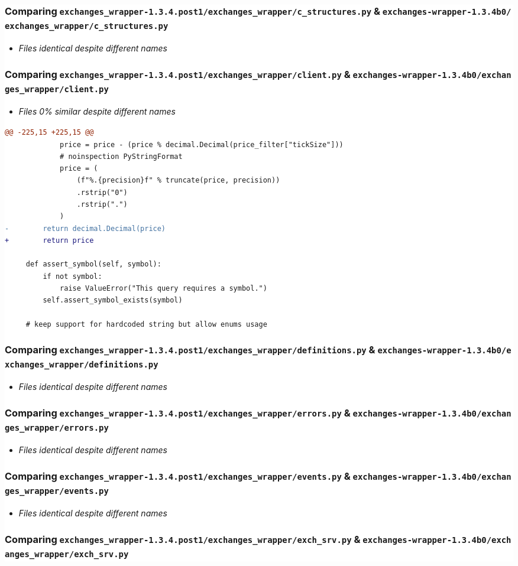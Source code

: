 ### Comparing `exchanges_wrapper-1.3.4.post1/exchanges_wrapper/c_structures.py` & `exchanges-wrapper-1.3.4b0/exchanges_wrapper/c_structures.py`

 * *Files identical despite different names*

### Comparing `exchanges_wrapper-1.3.4.post1/exchanges_wrapper/client.py` & `exchanges-wrapper-1.3.4b0/exchanges_wrapper/client.py`

 * *Files 0% similar despite different names*

```diff
@@ -225,15 +225,15 @@
             price = price - (price % decimal.Decimal(price_filter["tickSize"]))
             # noinspection PyStringFormat
             price = (
                 (f"%.{precision}f" % truncate(price, precision))
                 .rstrip("0")
                 .rstrip(".")
             )
-        return decimal.Decimal(price)
+        return price
 
     def assert_symbol(self, symbol):
         if not symbol:
             raise ValueError("This query requires a symbol.")
         self.assert_symbol_exists(symbol)
 
     # keep support for hardcoded string but allow enums usage
```

### Comparing `exchanges_wrapper-1.3.4.post1/exchanges_wrapper/definitions.py` & `exchanges-wrapper-1.3.4b0/exchanges_wrapper/definitions.py`

 * *Files identical despite different names*

### Comparing `exchanges_wrapper-1.3.4.post1/exchanges_wrapper/errors.py` & `exchanges-wrapper-1.3.4b0/exchanges_wrapper/errors.py`

 * *Files identical despite different names*

### Comparing `exchanges_wrapper-1.3.4.post1/exchanges_wrapper/events.py` & `exchanges-wrapper-1.3.4b0/exchanges_wrapper/events.py`

 * *Files identical despite different names*

### Comparing `exchanges_wrapper-1.3.4.post1/exchanges_wrapper/exch_srv.py` & `exchanges-wrapper-1.3.4b0/exchanges_wrapper/exch_srv.py`
